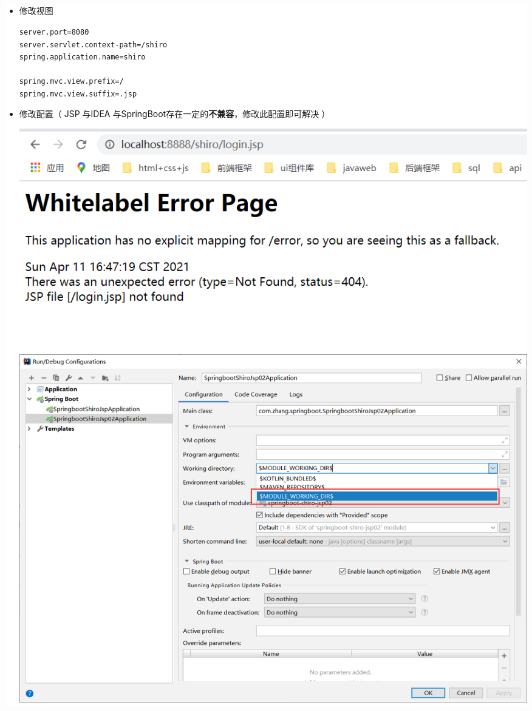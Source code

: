 - 修改视图

  ```properties
  server.port=8080
  server.servlet.context-path=/shiro
  spring.application.name=shiro
  
  spring.mvc.view.prefix=/
  spring.mvc.view.suffix=.jsp
  ```

- 修改配置（ JSP 与IDEA 与SpringBoot存在一定的**不兼容**，修改此配置即可解决 ）

  ![1618130904403](images/1618130904403.png)![1618131177016](images/1618131177016.png)
